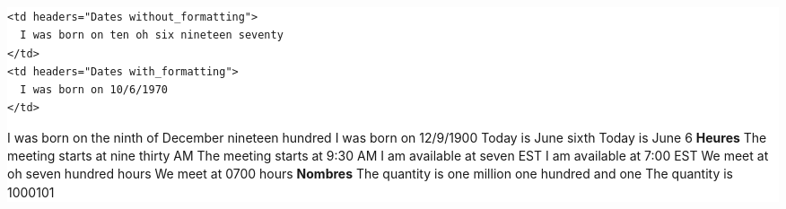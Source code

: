     <td headers="Dates without_formatting">
      I was born on ten oh six nineteen seventy
    </td>
    <td headers="Dates with_formatting">
      I was born on 10/6/1970
    </td>
  </tr>
  <tr>
    <td headers="Dates without_formatting">
      I was born on the ninth of December nineteen hundred
    </td>
    <td headers="Dates with_formatting">
      I was born on 12/9/1900
    </td>
  </tr>
  <tr>
    <td headers="Dates without_formatting">
      Today is June sixth
    </td>
    <td headers="Dates with_formatting">
      Today is June 6
    </td>
  </tr>
  <tr>
    <th id="Times" colspan="2">
      <strong>Heures</strong>
    </th>
  </tr>
  <tr>
    <td headers="Times without_formatting">
      The meeting starts at nine thirty AM
    </td>
    <td headers="Times with_formatting">
      The meeting starts at 9:30 AM
    </td>
  </tr>
  <tr>
    <td headers="Times without_formatting">
      I am available at seven EST
    </td>
    <td headers="Times with_formatting">
      I am available at 7:00 EST
    </td>
  </tr>
  <tr>
    <td headers="Times without_formatting">
      We meet at oh seven hundred hours
    </td>
    <td headers="Times with_formatting">
      We meet at 0700 hours
    </td>
  </tr>
  <tr>
    <th id="Numbers" colspan="2">
      <strong>Nombres</strong>
    </th>
  </tr>
  <tr>
    <td headers="Numbers without_formatting">
      The quantity is one million one hundred and one
    </td>
    <td headers="Numbers with_formatting">
      The quantity is 1000101
    </td>